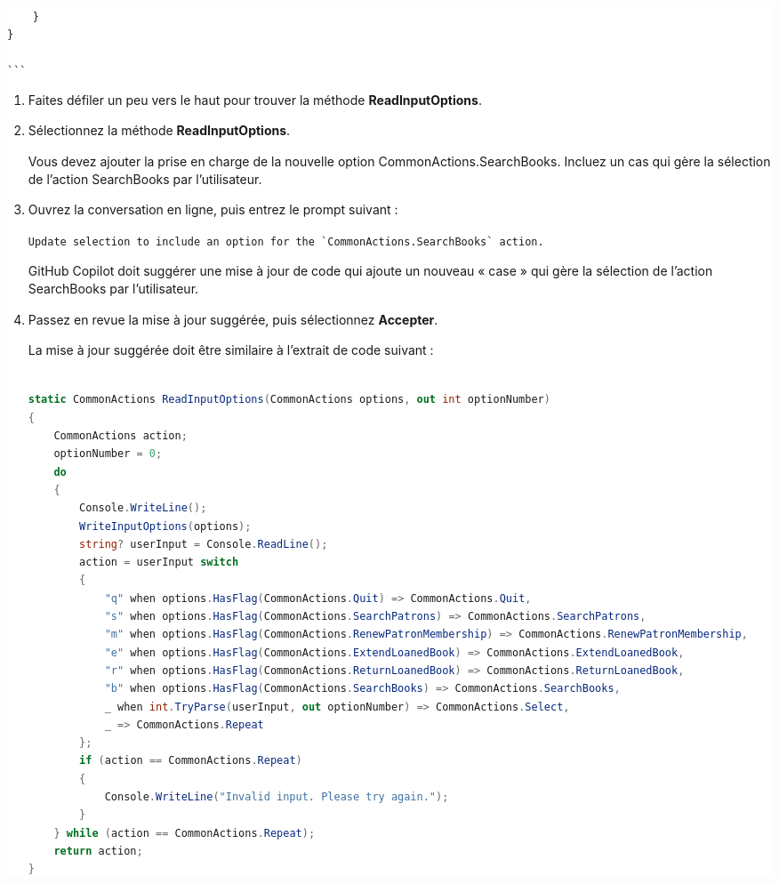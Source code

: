         }
    }

    ```

1. Faites défiler un peu vers le haut pour trouver la méthode **ReadInputOptions**.

1. Sélectionnez la méthode **ReadInputOptions**.

    Vous devez ajouter la prise en charge de la nouvelle option CommonActions.SearchBooks. Incluez un cas qui gère la sélection de l’action SearchBooks par l’utilisateur.

1. Ouvrez la conversation en ligne, puis entrez le prompt suivant :

    ```plaintext
    Update selection to include an option for the `CommonActions.SearchBooks` action.
    ```

    GitHub Copilot doit suggérer une mise à jour de code qui ajoute un nouveau « case » qui gère la sélection de l’action SearchBooks par l’utilisateur.

1. Passez en revue la mise à jour suggérée, puis sélectionnez **Accepter**.

    La mise à jour suggérée doit être similaire à l’extrait de code suivant :

    ```csharp

    static CommonActions ReadInputOptions(CommonActions options, out int optionNumber)
    {
        CommonActions action;
        optionNumber = 0;
        do
        {
            Console.WriteLine();
            WriteInputOptions(options);
            string? userInput = Console.ReadLine();
            action = userInput switch
            {
                "q" when options.HasFlag(CommonActions.Quit) => CommonActions.Quit,
                "s" when options.HasFlag(CommonActions.SearchPatrons) => CommonActions.SearchPatrons,
                "m" when options.HasFlag(CommonActions.RenewPatronMembership) => CommonActions.RenewPatronMembership,
                "e" when options.HasFlag(CommonActions.ExtendLoanedBook) => CommonActions.ExtendLoanedBook,
                "r" when options.HasFlag(CommonActions.ReturnLoanedBook) => CommonActions.ReturnLoanedBook,
                "b" when options.HasFlag(CommonActions.SearchBooks) => CommonActions.SearchBooks,
                _ when int.TryParse(userInput, out optionNumber) => CommonActions.Select,
                _ => CommonActions.Repeat
            };
            if (action == CommonActions.Repeat)
            {
                Console.WriteLine("Invalid input. Please try again.");
            }
        } while (action == CommonActions.Repeat);
        return action;
    }
